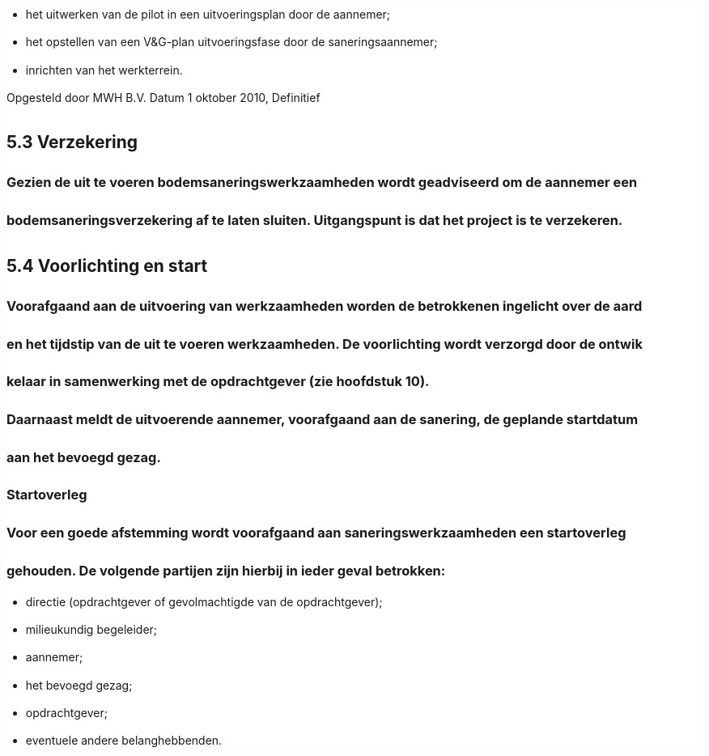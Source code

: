 - het uitwerken van de pilot in een uitvoeringsplan door de aannemer; 

- het opstellen van een V&G-plan uitvoeringsfase door de saneringsaannemer; 

- inrichten van het werkterrein. 


 Opgesteld door MWH B.V. Datum 1 oktober 2010, Definitief 

## 5.3 Verzekering 

### Gezien de uit te voeren bodemsaneringswerkzaamheden wordt geadviseerd om de aannemer een 

### bodemsaneringsverzekering af te laten sluiten. Uitgangspunt is dat het project is te verzekeren. 

## 5.4 Voorlichting en start 

### Voorafgaand aan de uitvoering van werkzaamheden worden de betrokkenen ingelicht over de aard 

### en het tijdstip van de uit te voeren werkzaamheden. De voorlichting wordt verzorgd door de ontwik

### kelaar in samenwerking met de opdrachtgever (zie hoofdstuk 10). 

### Daarnaast meldt de uitvoerende aannemer, voorafgaand aan de sanering, de geplande startdatum 

### aan het bevoegd gezag. 

### Startoverleg 

### Voor een goede afstemming wordt voorafgaand aan saneringswerkzaamheden een startoverleg 

### gehouden. De volgende partijen zijn hierbij in ieder geval betrokken: 

- directie (opdrachtgever of gevolmachtigde van de opdrachtgever); 

- milieukundig begeleider; 

- aannemer; 

- het bevoegd gezag; 

- opdrachtgever; 

- eventuele andere belanghebbenden. 
